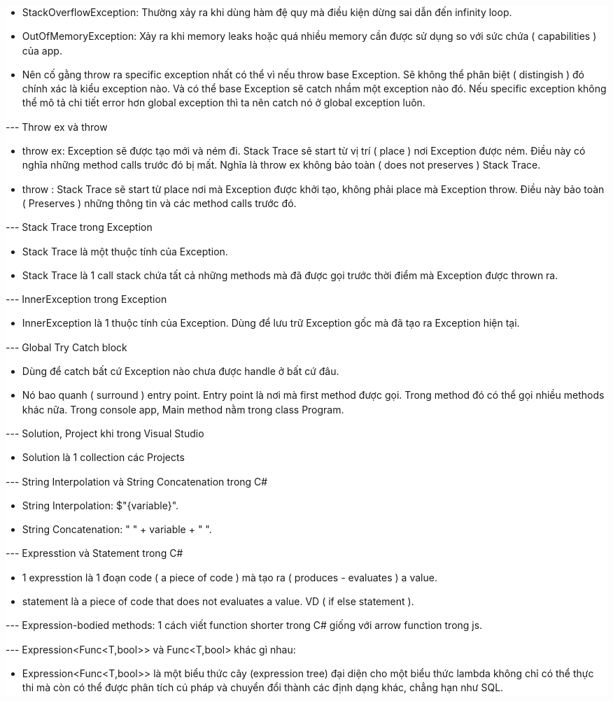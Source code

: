 - StackOverflowException: Thường xảy ra khi dùng hàm đệ quy mà điều kiện dừng sai dẫn đến infinity loop.

- OutOfMemoryException: Xảy ra khi memory leaks hoặc quá nhiều memory cần được sử dụng so với sức chứa ( capabilities ) của app.

- Nên cố gằng throw ra specific exception nhất có thể vì nếu throw base Exception. Sẽ không thể phân biệt ( distingish ) đó chính xác là kiểu exception nào. Và có thể base Exception sẽ catch nhầm một exception nào đó. Nếu specific exception không thể mô tả chi tiết error hơn global exception thì ta nên catch nó ở global exception luôn.

--- Throw ex và throw

- throw ex: Exception sẽ được tạo mới và ném đi. Stack Trace sẽ start từ vị trí ( place ) nơi Exception được ném. Điều này có nghĩa những method calls trước đó bị mất. Nghĩa là throw ex không bảo toàn ( does not preserves ) Stack Trace.

- throw : Stack Trace sẽ start từ place nơi mà Exception được khởi tạo, không phải place mà Exception throw. Điều này bảo toàn ( Preserves ) những thông tin và các method calls trước đó.

--- Stack Trace trong Exception

- Stack Trace là một thuộc tính của Exception.

- Stack Trace là 1 call stack chứa tất cả những methods mà đã được gọi trước thời điểm mà Exception được thrown ra.

--- InnerException trong Exception

- InnerException là 1 thuộc tính của Exception. Dùng để lưu trữ Exception gốc mà đã tạo ra Exception hiện tại.

--- Global Try Catch block

- Dùng để catch bất cứ Exception nào chưa được handle ở bất cứ đâu.

- Nó bao quanh ( surround ) entry point. Entry point là nơi mà first method được gọi. Trong method đó có thể gọi nhiều methods khác nữa. Trong console app, Main method nằm trong class Program.

--- Solution, Project khi trong Visual Studio

- Solution là 1 collection các Projects

--- String Interpolation và String Concatenation trong C#

- String Interpolation: $"{variable}".

- String Concatenation: " " + variable + " ".

--- Expresstion và Statement trong C#

- 1 expresstion là 1 đoạn code ( a piece of code ) mà tạo ra ( produces - evaluates ) a value.

- statement là a piece of code that does not evaluates a value. VD ( if else statement ).

--- Expression-bodied methods: 1 cách viết function shorter trong C# giống với arrow function trong js.

--- Expression<Func<T,bool>> và Func<T,bool> khác gì nhau:

- Expression<Func<T,bool>> là một biểu thức cây (expression tree) đại diện cho một biểu thức lambda không chỉ có thể thực thi mà còn có thể được phân tích cú pháp và chuyển đổi thành các định dạng khác, chẳng hạn như SQL.
